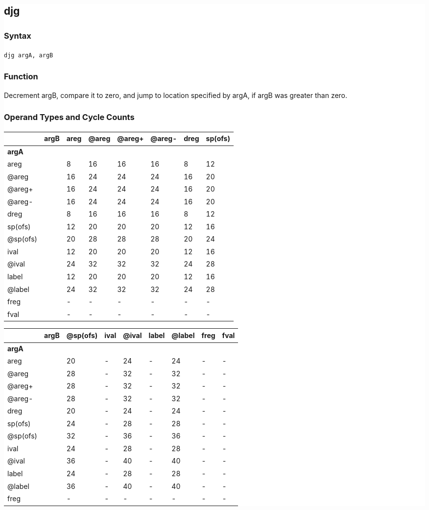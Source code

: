 
djg
---

### Syntax
	djg argA, argB

### Function
Decrement argB, compare it to zero, and jump to location specified by argA, if argB was greater than zero.

### Operand Types and Cycle Counts

|         |**argB** | areg    | @areg   | @areg+  | @areg-  | dreg    | sp(ofs) |
|---------|---------|---------|---------|---------|---------|---------|---------|
|**argA** |         |         |         |         |         |         |         |
|areg     |         | 8       | 16      | 16      | 16      | 8       | 12      |
|@areg    |         | 16      | 24      | 24      | 24      | 16      | 20      |
|@areg+   |         | 16      | 24      | 24      | 24      | 16      | 20      |
|@areg-   |         | 16      | 24      | 24      | 24      | 16      | 20      |
|dreg     |         | 8       | 16      | 16      | 16      | 8       | 12      |
|sp(ofs)  |         | 12      | 20      | 20      | 20      | 12      | 16      |
|@sp(ofs) |         | 20      | 28      | 28      | 28      | 20      | 24      |
|ival     |         | 12      | 20      | 20      | 20      | 12      | 16      |
|@ival    |         | 24      | 32      | 32      | 32      | 24      | 28      |
|label    |         | 12      | 20      | 20      | 20      | 12      | 16      |
|@label   |         | 24      | 32      | 32      | 32      | 24      | 28      |
|freg     |         | -       | -       | -       | -       | -       | -       |
|fval     |         | -       | -       | -       | -       | -       | -       |


|         |**argB** | @sp(ofs)| ival    | @ival   | label   | @label  | freg    | fval    |
|---------|---------|---------|---------|---------|---------|---------|---------|---------|
|**argA** |         |         |         |         |         |         |         |         |
|areg     |         | 20      | -       | 24      | -       | 24      | -       | -       |
|@areg    |         | 28      | -       | 32      | -       | 32      | -       | -       |
|@areg+   |         | 28      | -       | 32      | -       | 32      | -       | -       |
|@areg-   |         | 28      | -       | 32      | -       | 32      | -       | -       |
|dreg     |         | 20      | -       | 24      | -       | 24      | -       | -       |
|sp(ofs)  |         | 24      | -       | 28      | -       | 28      | -       | -       |
|@sp(ofs) |         | 32      | -       | 36      | -       | 36      | -       | -       |
|ival     |         | 24      | -       | 28      | -       | 28      | -       | -       |
|@ival    |         | 36      | -       | 40      | -       | 40      | -       | -       |
|label    |         | 24      | -       | 28      | -       | 28      | -       | -       |
|@label   |         | 36      | -       | 40      | -       | 40      | -       | -       |
|freg     |         | -       | -       | -       | -       | -       | -       | -       |